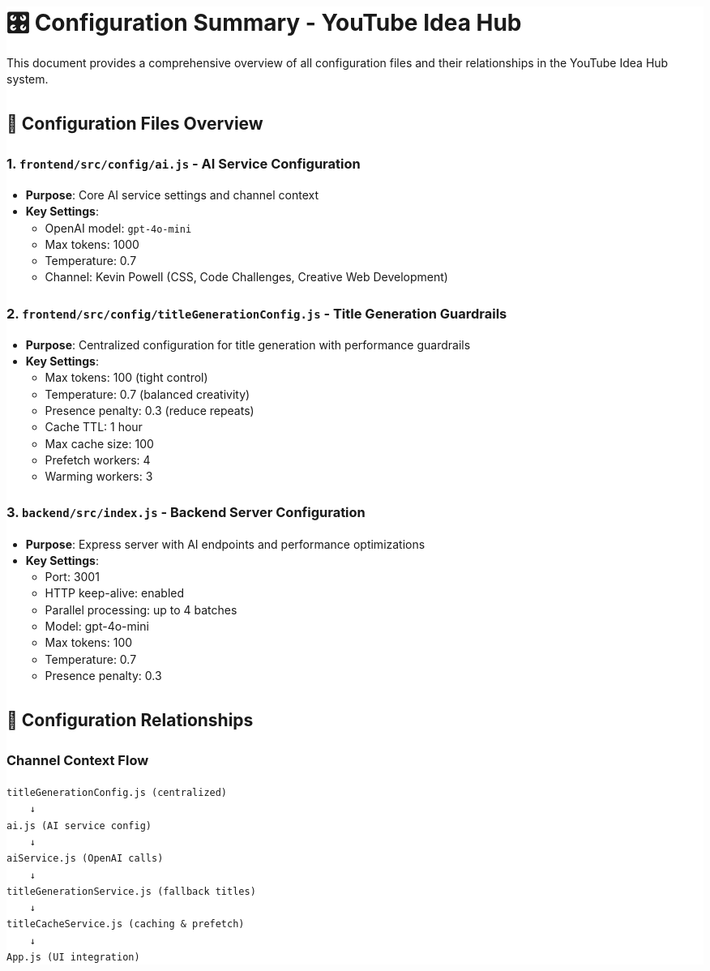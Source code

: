 # 🎛️ Configuration Summary - YouTube Idea Hub

This document provides a comprehensive overview of all configuration files and their relationships in the YouTube Idea Hub system.

## 📁 Configuration Files Overview

### 1. **`frontend/src/config/ai.js`** - AI Service Configuration
- **Purpose**: Core AI service settings and channel context
- **Key Settings**:
  - OpenAI model: `gpt-4o-mini`
  - Max tokens: 1000
  - Temperature: 0.7
  - Channel: Kevin Powell (CSS, Code Challenges, Creative Web Development)

### 2. **`frontend/src/config/titleGenerationConfig.js`** - Title Generation Guardrails
- **Purpose**: Centralized configuration for title generation with performance guardrails
- **Key Settings**:
  - Max tokens: 100 (tight control)
  - Temperature: 0.7 (balanced creativity)
  - Presence penalty: 0.3 (reduce repeats)
  - Cache TTL: 1 hour
  - Max cache size: 100
  - Prefetch workers: 4
  - Warming workers: 3

### 3. **`backend/src/index.js`** - Backend Server Configuration
- **Purpose**: Express server with AI endpoints and performance optimizations
- **Key Settings**:
  - Port: 3001
  - HTTP keep-alive: enabled
  - Parallel processing: up to 4 batches
  - Model: gpt-4o-mini
  - Max tokens: 100
  - Temperature: 0.7
  - Presence penalty: 0.3

## 🔗 Configuration Relationships

### Channel Context Flow
```
titleGenerationConfig.js (centralized)
    ↓
ai.js (AI service config)
    ↓
aiService.js (OpenAI calls)
    ↓
titleGenerationService.js (fallback titles)
    ↓
titleCacheService.js (caching & prefetch)
    ↓
App.js (UI integration)
```

